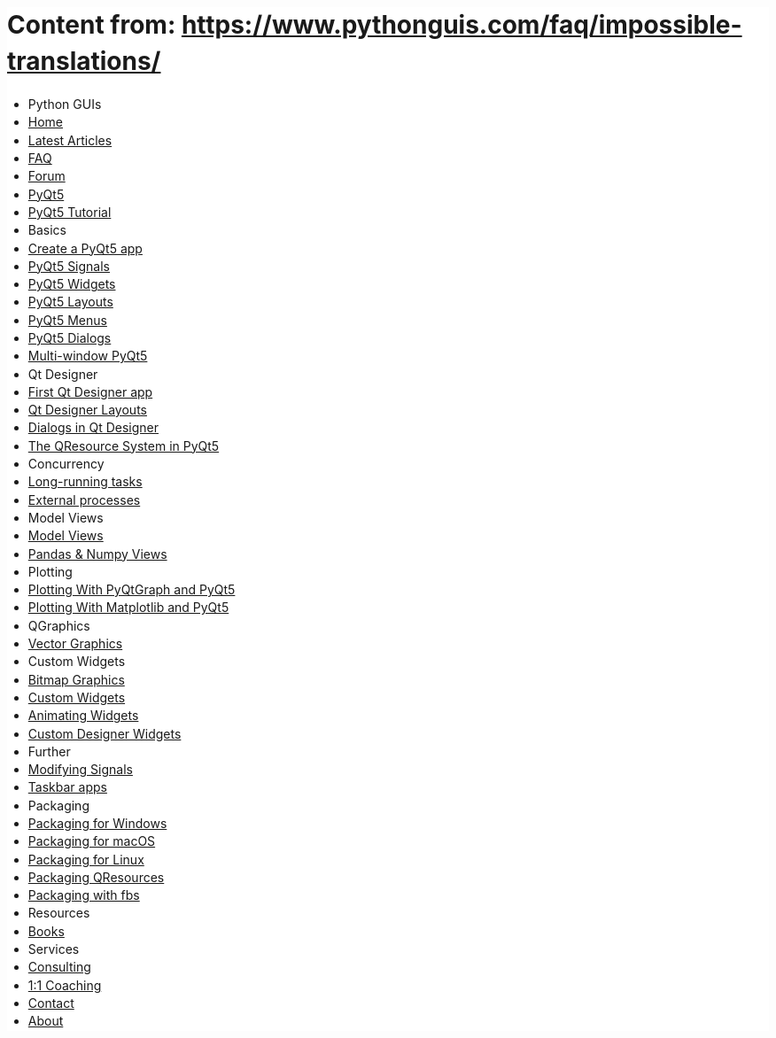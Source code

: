 # Content from: https://www.pythonguis.com/faq/impossible-translations/

[](https://www.pythonguis.com/faq/impossible-translations/#menu)
  * Python GUIs
  * [Home](https://www.pythonguis.com/)
  * [Latest Articles](https://www.pythonguis.com/latest/)
  * [FAQ](https://www.pythonguis.com/faq/)
  * [Forum ](https://forum.pythonguis.com/)
  * [PyQt5 ](https://www.pythonguis.com/pyqt5/)
  * [PyQt5 Tutorial ](https://www.pythonguis.com/pyqt5-tutorial/)
  * Basics
  * [Create a PyQt5 app](https://www.pythonguis.com/tutorials/creating-your-first-pyqt-window/)
  * [PyQt5 Signals](https://www.pythonguis.com/tutorials/pyqt-signals-slots-events/)
  * [PyQt5 Widgets](https://www.pythonguis.com/tutorials/pyqt-basic-widgets/)
  * [PyQt5 Layouts](https://www.pythonguis.com/tutorials/pyqt-layouts/)
  * [PyQt5 Menus](https://www.pythonguis.com/tutorials/pyqt-actions-toolbars-menus/)
  * [PyQt5 Dialogs](https://www.pythonguis.com/tutorials/pyqt-dialogs/)
  * [Multi-window PyQt5](https://www.pythonguis.com/tutorials/creating-multiple-windows/)
  * Qt Designer
  * [First Qt Designer app](https://www.pythonguis.com/tutorials/first-steps-qt-creator/)
  * [Qt Designer Layouts](https://www.pythonguis.com/tutorials/qt-designer-gui-layout/)
  * [Dialogs in Qt Designer](https://www.pythonguis.com/tutorials/creating-dialogs-qt-designer/)
  * [The QResource System in PyQt5](https://www.pythonguis.com/tutorials/qresource-system/)
  * Concurrency
  * [Long-running tasks](https://www.pythonguis.com/tutorials/multithreading-pyqt-applications-qthreadpool/)
  * [External processes](https://www.pythonguis.com/tutorials/qprocess-external-programs/)
  * Model Views
  * [Model Views](https://www.pythonguis.com/tutorials/modelview-architecture/)
  * [Pandas & Numpy Views](https://www.pythonguis.com/tutorials/qtableview-modelviews-numpy-pandas/)
  * Plotting
  * [Plotting With PyQtGraph and PyQt5](https://www.pythonguis.com/tutorials/plotting-pyqtgraph/)
  * [Plotting With Matplotlib and PyQt5](https://www.pythonguis.com/tutorials/plotting-matplotlib/)
  * QGraphics
  * [Vector Graphics](https://www.pythonguis.com/tutorials/pyqt-qgraphics-vector-graphics/)
  * Custom Widgets
  * [Bitmap Graphics](https://www.pythonguis.com/tutorials/bitmap-graphics/)
  * [Custom Widgets](https://www.pythonguis.com/tutorials/creating-your-own-custom-widgets/)
  * [Animating Widgets](https://www.pythonguis.com/tutorials/qpropertyanimation/)
  * [Custom Designer Widgets](https://www.pythonguis.com/tutorials/embed-pyqtgraph-custom-widgets-qt-app/)
  * Further
  * [Modifying Signals](https://www.pythonguis.com/tutorials/transmitting-extra-data-qt-signals/)
  * [Taskbar apps](https://www.pythonguis.com/tutorials/system-tray-mac-menu-bar-applications-pyqt/)
  * Packaging
  * [Packaging for Windows](https://www.pythonguis.com/tutorials/packaging-pyqt5-pyside2-applications-windows-pyinstaller/)
  * [Packaging for macOS](https://www.pythonguis.com/tutorials/packaging-pyqt5-applications-pyinstaller-macos-dmg/)
  * [Packaging for Linux](https://www.pythonguis.com/tutorials/packaging-pyqt5-applications-linux-pyinstaller/)
  * [Packaging QResources](https://www.pythonguis.com/tutorials/packaging-data-files-pyqt5-with-qresource-system/)
  * [Packaging with fbs](https://www.pythonguis.com/tutorials/packaging-pyqt5-apps-fbs/)
  * Resources
  * [Books](https://www.pythonguis.com/books/)
  * Services
  * [Consulting](https://www.pythonguis.com/hire/)
  * [1:1 Coaching](https://www.pythonguis.com/live/)
  * [Contact](https://www.pythonguis.com/contact/)
  * [About](https://www.pythonguis.com/about/)